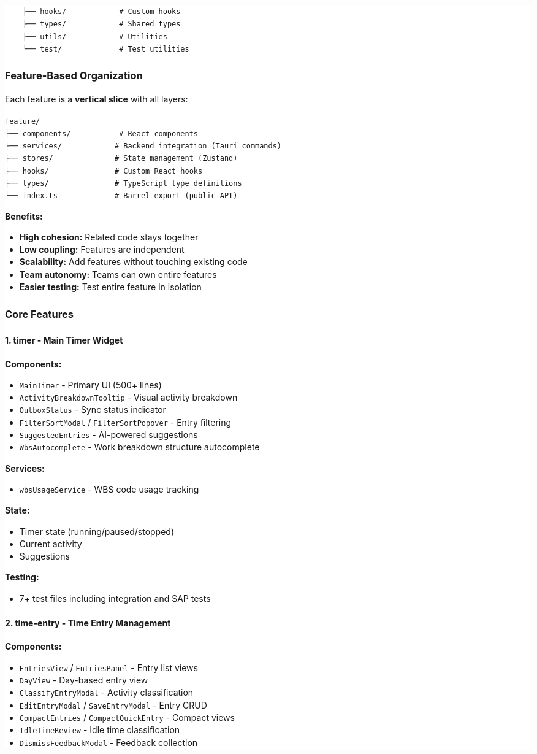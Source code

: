 ```
    ├── hooks/            # Custom hooks
    ├── types/            # Shared types
    ├── utils/            # Utilities
    └── test/             # Test utilities
```

### Feature-Based Organization

Each feature is a **vertical slice** with all layers:

```
feature/
├── components/           # React components
├── services/            # Backend integration (Tauri commands)
├── stores/              # State management (Zustand)
├── hooks/               # Custom React hooks
├── types/               # TypeScript type definitions
└── index.ts             # Barrel export (public API)
```

**Benefits:**
- **High cohesion:** Related code stays together
- **Low coupling:** Features are independent
- **Scalability:** Add features without touching existing code
- **Team autonomy:** Teams can own entire features
- **Easier testing:** Test entire feature in isolation

### Core Features

#### 1. **timer** - Main Timer Widget

**Components:**
- `MainTimer` - Primary UI (500+ lines)
- `ActivityBreakdownTooltip` - Visual activity breakdown
- `OutboxStatus` - Sync status indicator
- `FilterSortModal` / `FilterSortPopover` - Entry filtering
- `SuggestedEntries` - AI-powered suggestions
- `WbsAutocomplete` - Work breakdown structure autocomplete

**Services:**
- `wbsUsageService` - WBS code usage tracking

**State:**
- Timer state (running/paused/stopped)
- Current activity
- Suggestions

**Testing:**
- 7+ test files including integration and SAP tests

#### 2. **time-entry** - Time Entry Management

**Components:**
- `EntriesView` / `EntriesPanel` - Entry list views
- `DayView` - Day-based entry view
- `ClassifyEntryModal` - Activity classification
- `EditEntryModal` / `SaveEntryModal` - Entry CRUD
- `CompactEntries` / `CompactQuickEntry` - Compact views
- `IdleTimeReview` - Idle time classification
- `DismissFeedbackModal` - Feedback collection
